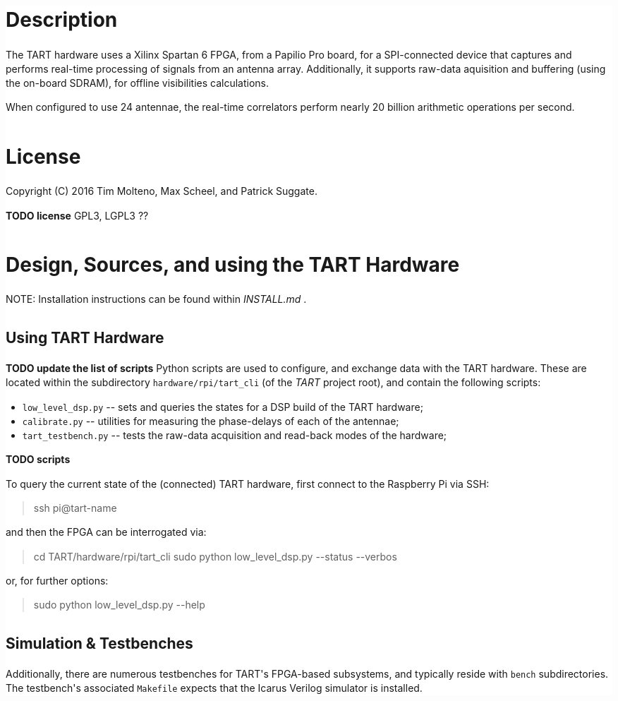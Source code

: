 # Description

The TART hardware uses a Xilinx Spartan 6 FPGA, from a Papilio Pro board, for a SPI-connected device that captures and performs real-time processing of signals from an antenna array. Additionally, it supports raw-data aquisition and buffering (using the on-board SDRAM), for offline visibilities calculations.

When configured to use 24 antennae, the real-time correlators perform nearly 20 billion arithmetic operations per second.


# License

Copyright (C) 2016 Tim Molteno, Max Scheel, and Patrick Suggate.

**TODO license**
GPL3, LGPL3 ??


# Design, Sources, and using the TART Hardware #
NOTE: Installation instructions can be found within _INSTALL.md_ .


## Using TART Hardware ##
**TODO update the list of scripts**
Python scripts are used to configure, and exchange data with the TART hardware. These are located within the subdirectory `hardware/rpi/tart_cli` (of the *TART* project root), and contain the following scripts:
* `low_level_dsp.py`        -- sets and queries the states for a DSP build of the TART hardware;
* `calibrate.py`      -- utilities for measuring the phase-delays of each of the antennae;
* `tart_testbench.py` -- tests the raw-data acquisition and read-back modes of the hardware;

**TODO scripts**

To query the current state of the (connected) TART hardware, first connect to the Raspberry Pi via SSH:

> ssh pi@tart-name

and then the FPGA can be interrogated via:

> cd TART/hardware/rpi/tart_cli
> sudo python low_level_dsp.py --status --verbos

or, for further options:

> sudo python low_level_dsp.py --help


## Simulation & Testbenches ##

Additionally, there are numerous testbenches for TART's FPGA-based subsystems, and typically reside with `bench` subdirectories. The testbench's associated `Makefile` expects that the Icarus Verilog simulator is installed.
